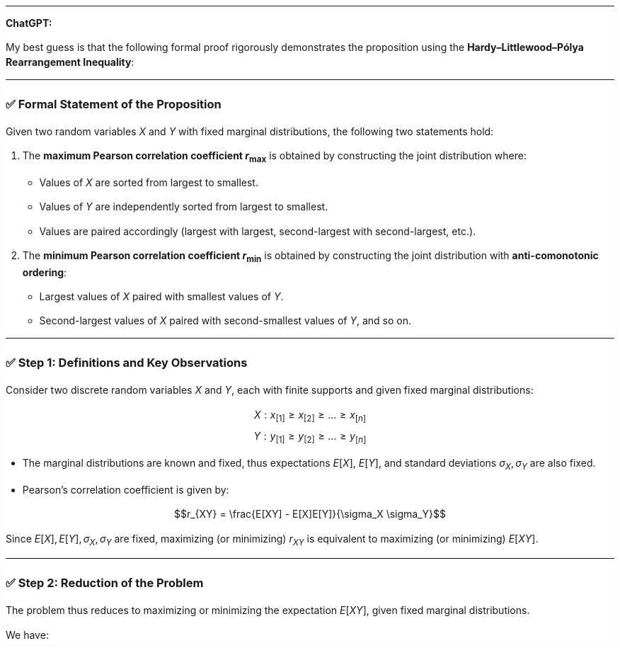 * * *

**ChatGPT:**

My best guess is that the following formal proof rigorously demonstrates the proposition using the **Hardy–Littlewood–Pólya Rearrangement Inequality**:

* * *

### ✅ **Formal Statement of the Proposition**

Given two random variables $X$ and $Y$ with fixed marginal distributions, the following two statements hold:

1. The **maximum Pearson correlation coefficient $r_{\text{max}}$** is obtained by constructing the joint distribution where:
    
    * Values of $X$ are sorted from largest to smallest.
        
    * Values of $Y$ are independently sorted from largest to smallest.
        
    * Values are paired accordingly (largest with largest, second-largest with second-largest, etc.).
        
2. The **minimum Pearson correlation coefficient $r_{\text{min}}$** is obtained by constructing the joint distribution with **anti-comonotonic ordering**:
    
    * Largest values of $X$ paired with smallest values of $Y$.
        
    * Second-largest values of $X$ paired with second-smallest values of $Y$, and so on.
        

* * *

### ✅ **Step 1: Definitions and Key Observations**

Consider two discrete random variables $X$ and $Y$, each with finite supports and given fixed marginal distributions:

$$X: x_{[1]} \geq x_{[2]} \geq \dots \geq x_{[n]}$$ $$Y: y_{[1]} \geq y_{[2]} \geq \dots \geq y_{[n]}$$

* The marginal distributions are known and fixed, thus expectations $E[X]$, $E[Y]$, and standard deviations $\sigma_X, \sigma_Y$ are also fixed.
    
* Pearson’s correlation coefficient is given by:
    

$$r_{XY} = \frac{E[XY] - E[X]E[Y]}{\sigma_X \sigma_Y}$$

Since $E[X], E[Y], \sigma_X, \sigma_Y$ are fixed, maximizing (or minimizing) $r_{XY}$ is equivalent to maximizing (or minimizing) $E[XY]$.

* * *

### ✅ **Step 2: Reduction of the Problem**

The problem thus reduces to maximizing or minimizing the expectation $E[XY]$, given fixed marginal distributions.

We have:
